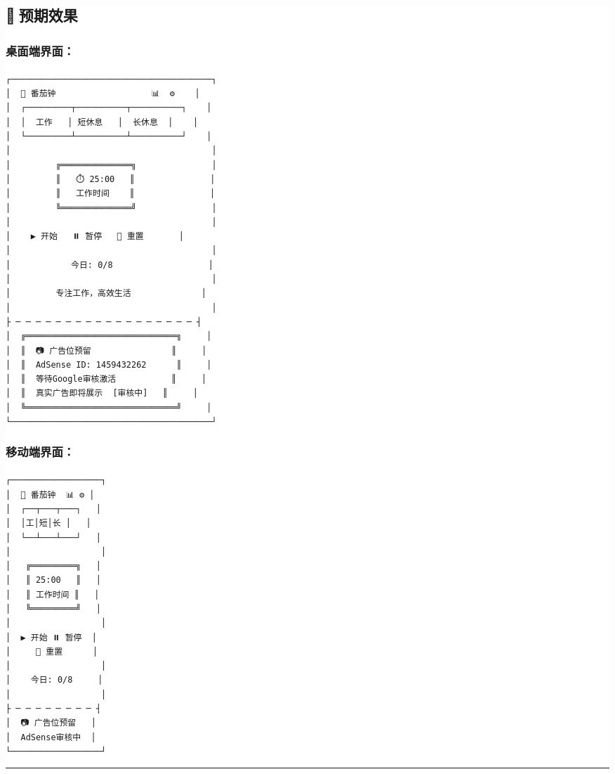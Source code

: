 
## 🎨 预期效果

### 桌面端界面：

```
┌────────────────────────────────────────┐
│  🍅 番茄钟                   📊  ⚙️    │
│  ┌─────────┬──────────┬──────────┐    │
│  │  工作   │ 短休息   │  长休息  │    │
│  └─────────┴──────────┴──────────┘    │
│                                        │
│         ╔══════════════╗               │
│         ║   ⏱️ 25:00   ║               │
│         ║   工作时间    ║               │
│         ╚══════════════╝               │
│                                        │
│    ▶️ 开始   ⏸️ 暂停   🔄 重置       │
│                                        │
│            今日: 0/8                   │
│                                        │
│         专注工作，高效生活              │
│                                        │
├ ─ ─ ─ ─ ─ ─ ─ ─ ─ ─ ─ ─ ─ ─ ─ ─ ─ ─ ┤
│  ╔══════════════════════════════╗     │
│  ║  📷 广告位预留                ║     │
│  ║  AdSense ID: 1459432262      ║     │
│  ║  等待Google审核激活           ║     │
│  ║  真实广告即将展示  [审核中]   ║     │
│  ╚══════════════════════════════╝     │
└────────────────────────────────────────┘
```

### 移动端界面：

```
┌──────────────────┐
│  🍅 番茄钟  📊 ⚙️ │
│  ┌──┬───┬───┐   │
│  │工│短│长 │   │
│  └──┴───┴───┘   │
│                  │
│   ╔═════════╗   │
│   ║ 25:00   ║   │
│   ║ 工作时间 ║   │
│   ╚═════════╝   │
│                  │
│  ▶️ 开始 ⏸️ 暂停  │
│     🔄 重置      │
│                  │
│    今日: 0/8     │
│                  │
├ ─ ─ ─ ─ ─ ─ ─ ─ ┤
│  📷 广告位预留   │
│  AdSense审核中  │
└──────────────────┘
```

---